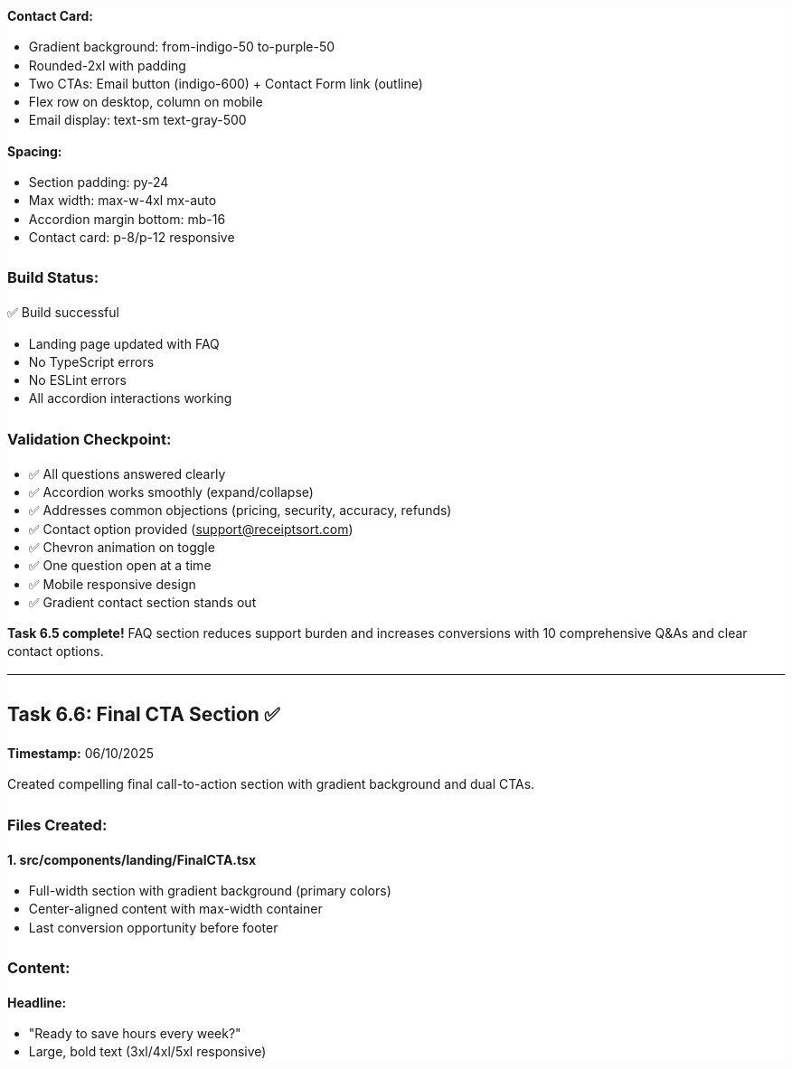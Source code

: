 **Contact Card:**
- Gradient background: from-indigo-50 to-purple-50
- Rounded-2xl with padding
- Two CTAs: Email button (indigo-600) + Contact Form link (outline)
- Flex row on desktop, column on mobile
- Email display: text-sm text-gray-500

**Spacing:**
- Section padding: py-24
- Max width: max-w-4xl mx-auto
- Accordion margin bottom: mb-16
- Contact card: p-8/p-12 responsive

### Build Status:
✅ Build successful
- Landing page updated with FAQ
- No TypeScript errors
- No ESLint errors
- All accordion interactions working

### Validation Checkpoint:
- ✅ All questions answered clearly
- ✅ Accordion works smoothly (expand/collapse)
- ✅ Addresses common objections (pricing, security, accuracy, refunds)
- ✅ Contact option provided (support@receiptsort.com)
- ✅ Chevron animation on toggle
- ✅ One question open at a time
- ✅ Mobile responsive design
- ✅ Gradient contact section stands out

**Task 6.5 complete!** FAQ section reduces support burden and increases conversions with 10 comprehensive Q&As and clear contact options.

---

## Task 6.6: Final CTA Section ✅
**Timestamp:** 06/10/2025

Created compelling final call-to-action section with gradient background and dual CTAs.

### Files Created:

**1. src/components/landing/FinalCTA.tsx**
- Full-width section with gradient background (primary colors)
- Center-aligned content with max-width container
- Last conversion opportunity before footer

### Content:

**Headline:**
- "Ready to save hours every week?"
- Large, bold text (3xl/4xl/5xl responsive)
